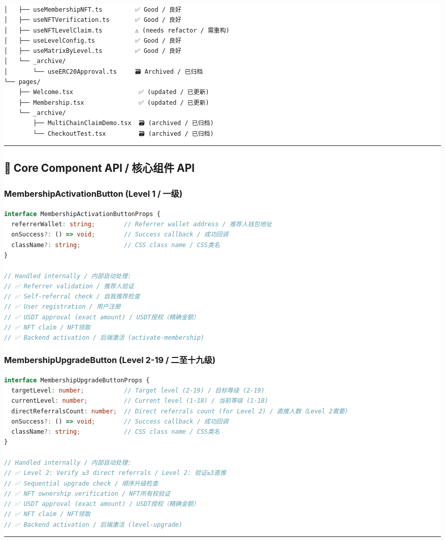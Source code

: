 ```
│   ├── useMembershipNFT.ts         ✅ Good / 良好
│   ├── useNFTVerification.ts       ✅ Good / 良好
│   ├── useNFTLevelClaim.ts         ⚠️ (needs refactor / 需重构)
│   ├── useLevelConfig.ts           ✅ Good / 良好
│   ├── useMatrixByLevel.ts         ✅ Good / 良好
│   └── _archive/
│       └── useERC20Approval.ts     🗃️ Archived / 已归档
└── pages/
    ├── Welcome.tsx                  ✅ (updated / 已更新)
    ├── Membership.tsx               ✅ (updated / 已更新)
    └── _archive/
        ├── MultiChainClaimDemo.tsx  🗃️ (archived / 已归档)
        └── CheckoutTest.tsx         🗃️ (archived / 已归档)
```

---

## 🎯 Core Component API / 核心组件 API

### MembershipActivationButton (Level 1 / 一级)

```typescript
interface MembershipActivationButtonProps {
  referrerWallet: string;        // Referrer wallet address / 推荐人钱包地址
  onSuccess?: () => void;        // Success callback / 成功回调
  className?: string;            // CSS class name / CSS类名
}

// Handled internally / 内部自动处理:
// ✅ Referrer validation / 推荐人验证
// ✅ Self-referral check / 自我推荐检查
// ✅ User registration / 用户注册
// ✅ USDT approval (exact amount) / USDT授权（精确金额）
// ✅ NFT claim / NFT领取
// ✅ Backend activation / 后端激活 (activate-membership)
```

### MembershipUpgradeButton (Level 2-19 / 二至十九级)

```typescript
interface MembershipUpgradeButtonProps {
  targetLevel: number;           // Target level (2-19) / 目标等级 (2-19)
  currentLevel: number;          // Current level (1-18) / 当前等级 (1-18)
  directReferralsCount: number;  // Direct referrals count (for Level 2) / 直推人数（Level 2需要）
  onSuccess?: () => void;        // Success callback / 成功回调
  className?: string;            // CSS class name / CSS类名
}

// Handled internally / 内部自动处理:
// ✅ Level 2: Verify ≥3 direct referrals / Level 2: 验证≥3直推
// ✅ Sequential upgrade check / 顺序升级检查
// ✅ NFT ownership verification / NFT所有权验证
// ✅ USDT approval (exact amount) / USDT授权（精确金额）
// ✅ NFT claim / NFT领取
// ✅ Backend activation / 后端激活 (level-upgrade)
```

---